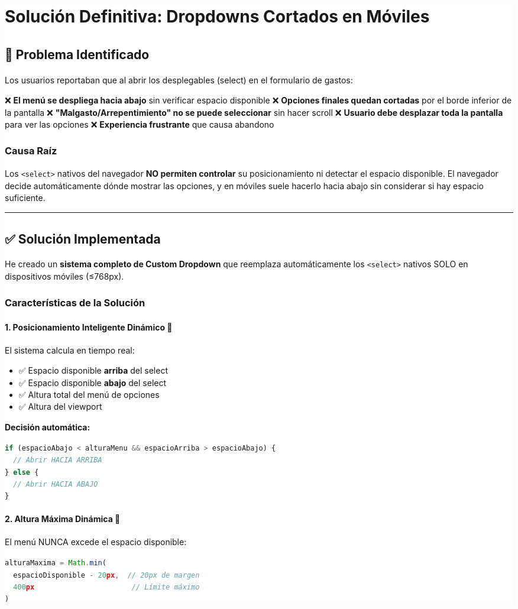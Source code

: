 # Solución Definitiva: Dropdowns Cortados en Móviles

## 🎯 Problema Identificado

Los usuarios reportaban que al abrir los desplegables (select) en el formulario de gastos:

❌ **El menú se despliega hacia abajo** sin verificar espacio disponible
❌ **Opciones finales quedan cortadas** por el borde inferior de la pantalla
❌ **"Malgasto/Arrepentimiento" no se puede seleccionar** sin hacer scroll
❌ **Usuario debe desplazar toda la pantalla** para ver las opciones
❌ **Experiencia frustrante** que causa abandono

### Causa Raíz

Los `<select>` nativos del navegador **NO permiten controlar** su posicionamiento ni detectar el espacio disponible. El navegador decide automáticamente dónde mostrar las opciones, y en móviles suele hacerlo hacia abajo sin considerar si hay espacio suficiente.

---

## ✅ Solución Implementada

He creado un **sistema completo de Custom Dropdown** que reemplaza automáticamente los `<select>` nativos SOLO en dispositivos móviles (≤768px).

### Características de la Solución

#### 1. **Posicionamiento Inteligente Dinámico** 🧠

El sistema calcula en tiempo real:
- ✅ Espacio disponible **arriba** del select
- ✅ Espacio disponible **abajo** del select
- ✅ Altura total del menú de opciones
- ✅ Altura del viewport

**Decisión automática:**
```javascript
if (espacioAbajo < alturaMenu && espacioArriba > espacioAbajo) {
  // Abrir HACIA ARRIBA
} else {
  // Abrir HACIA ABAJO
}
```

#### 2. **Altura Máxima Dinámica** 📏

El menú NUNCA excede el espacio disponible:
```javascript
alturaMaxima = Math.min(
  espacioDisponible - 20px,  // 20px de margen
  400px                       // Límite máximo
)
```
